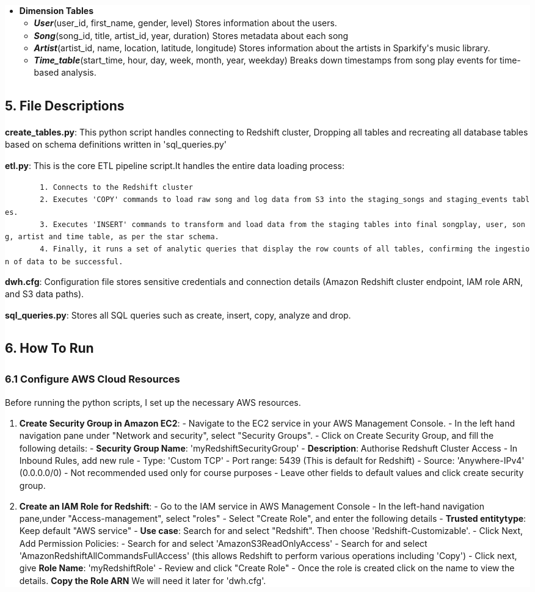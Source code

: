     
- **Dimension Tables**
    - ***User***(user_id, first_name, gender, level)
                Stores information about the users.
    - ***Song***(song_id, title, artist_id, year, duration)
                Stores metadata about each song
    - ***Artist***(artist_id, name, location, latitude, longitude)
                Stores information about the artists in Sparkify's music library.
    - ***Time_table***(start_time, hour, day, week, month, year, weekday)
                Breaks down timestamps from song play events for time-based analysis.

## 5. File Descriptions

**create_tables.py**: This python script handles connecting to Redshift cluster, Dropping all tables and recreating all database tables based on schema definitions written in 'sql_queries.py'

**etl.py**: This is the core ETL pipeline script.It handles the entire data loading process:

            1. Connects to the Redshift cluster
            2. Executes 'COPY' commands to load raw song and log data from S3 into the staging_songs and staging_events tables.
            3. Executes 'INSERT' commands to transform and load data from the staging tables into final songplay, user, song, artist and time table, as per the star schema.
            4. Finally, it runs a set of analytic queries that display the row counts of all tables, confirming the ingestion of data to be successful.
            
**dwh.cfg**: Configuration file stores sensitive credentials and connection details (Amazon Redshift cluster endpoint, IAM role ARN, and S3 data paths).

**sql_queries.py**: Stores all SQL queries such as create, insert, copy, analyze and drop.


## 6. How To Run

### 6.1 Configure AWS Cloud Resources

Before running the python scripts, I set up the necessary AWS resources.

1. **Create Security Group in Amazon EC2**:
            - Navigate to the EC2 service in your AWS Management Console.
            - In the left hand navigation pane under "Network and security", select "Security Groups".
            - Click on Create Security Group, and fill the following details:
                    - **Security Group Name**: 'myRedshiftSecurityGroup'
                    - **Description**: Authorise Redshuft Cluster Access
                    - In Inbound Rules, add new rule
                             - Type: 'Custom TCP'
                             - Port range: 5439 (This is default for Redshift)
                             - Source: 'Anywhere-IPv4' (0.0.0.0/0) - Not recommended used only for course purposes
                    - Leave other fields to default values and click create security group.
                    
2. **Create an IAM Role for Redshift**:
            - Go to the IAM service in AWS Management Console
            - In the left-hand navigation pane,under "Access-management", select "roles"
            - Select "Create Role", and enter the following details
                     - **Trusted entitytype**: Keep default "AWS service"
                     - **Use case**: Search for and select "Redshift". Then choose 'Redshift-Customizable'.
                     - Click Next, Add Permission Policies:
                              - Search for and select 'AmazonS3ReadOnlyAccess'
                              - Search for and select 'AmazonRedshiftAllCommandsFullAccess' (this allows Redshift to perform various operations including 'Copy')
                     - Click next, give **Role Name**: 'myRedshiftRole'
                     - Review and click "Create Role"
             - Once the role is created click on the name to view the details. **Copy the Role ARN** We will need it later for 'dwh.cfg'.
            